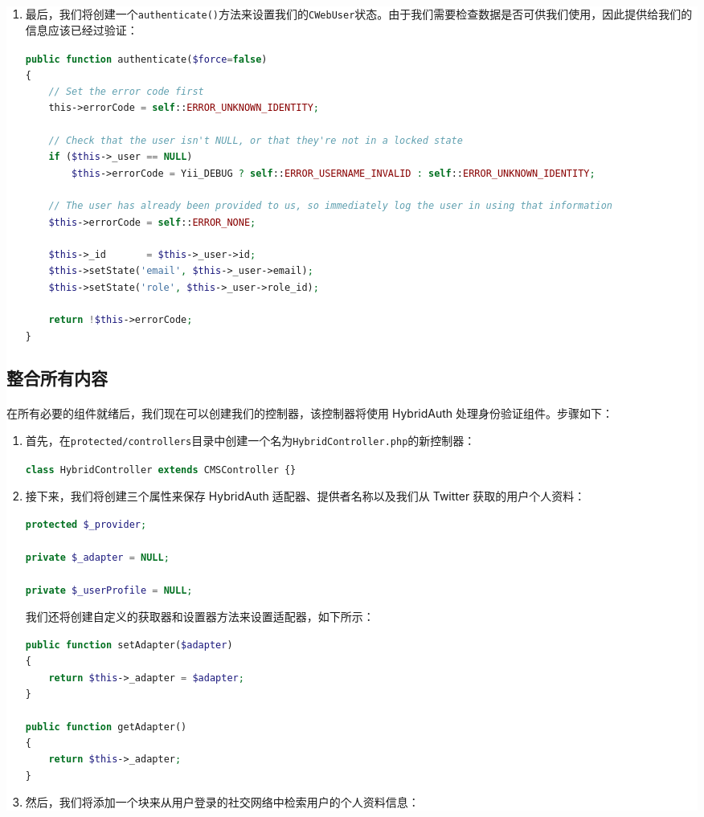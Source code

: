 1.  最后，我们将创建一个`authenticate()`方法来设置我们的`CWebUser`状态。由于我们需要检查数据是否可供我们使用，因此提供给我们的信息应该已经过验证：

    ```php
    public function authenticate($force=false)
    {
        // Set the error code first
        this->errorCode = self::ERROR_UNKNOWN_IDENTITY;

        // Check that the user isn't NULL, or that they're not in a locked state
        if ($this->_user == NULL)
            $this->errorCode = Yii_DEBUG ? self::ERROR_USERNAME_INVALID : self::ERROR_UNKNOWN_IDENTITY;

        // The user has already been provided to us, so immediately log the user in using that information
        $this->errorCode = self::ERROR_NONE;

        $this->_id       = $this->_user->id;
        $this->setState('email', $this->_user->email);
        $this->setState('role', $this->_user->role_id);

        return !$this->errorCode;
    }
    ```

## 整合所有内容

在所有必要的组件就绪后，我们现在可以创建我们的控制器，该控制器将使用 HybridAuth 处理身份验证组件。步骤如下：

1.  首先，在`protected/controllers`目录中创建一个名为`HybridController.php`的新控制器：

    ```php
    class HybridController extends CMSController {}
    ```

1.  接下来，我们将创建三个属性来保存 HybridAuth 适配器、提供者名称以及我们从 Twitter 获取的用户个人资料：

    ```php
    protected $_provider;

    private $_adapter = NULL;

    private $_userProfile = NULL;
    ```

    我们还将创建自定义的获取器和设置器方法来设置适配器，如下所示：

    ```php
    public function setAdapter($adapter)
    {
        return $this->_adapter = $adapter;
    }

    public function getAdapter()
    {
        return $this->_adapter;
    }
    ```

1.  然后，我们将添加一个块来从用户登录的社交网络中检索用户的个人资料信息：
